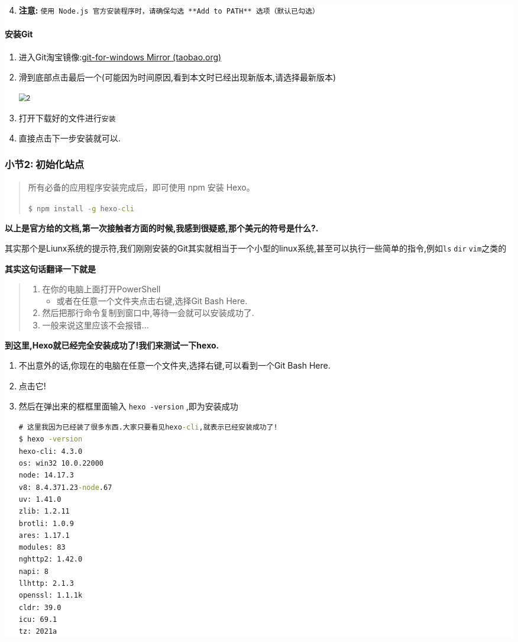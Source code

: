 4. **注意:** `使用 Node.js 官方安装程序时，请确保勾选 **Add to PATH** 选项（默认已勾选）`

#### 安装Git

1. 进入Git淘宝镜像:[git-for-windows Mirror (taobao.org)](https://npm.taobao.org/mirrors/git-for-windows/)

2. 滑到底部点击最后一个(可能因为时间原因,看到本文时已经出现新版本,请选择最新版本)

   <img src="https://learnonly-7.oss-cn-qingdao.aliyuncs.com/2021-12-13/2.png" alt="2" style="zoom:80%;" />

3. 打开下载好的文件进行`安装`

4. 直接点击下一步安装就可以.

### 小节2: 初始化站点

> 所有必备的应用程序安装完成后，即可使用 npm 安装 Hexo。
>
> ```cmd
> $ npm install -g hexo-cli
> ```

**以上是官方给的文档,第一次接触者方面的时候,我感到很疑惑,那个美元的符号是什么?.**

其实那个是Liunx系统的提示符,我们刚刚安装的Git其实就相当于一个小型的linux系统,甚至可以执行一些简单的指令,例如`ls` `dir` `vim`之类的

**其实这句话翻译一下就是**

> 1. 在你的电脑上面打开PowerShell
>    - 或者在任意一个文件夹点击右键,选择Git Bash Here.
> 2. 然后把那行命令复制到窗口中,等待一会就可以安装成功了.
> 3. 一般来说这里应该不会报错...

**到这里,Hexo就已经完全安装成功了!我们来测试一下hexo.**

1. 不出意外的话,你现在的电脑在任意一个文件夹,选择右键,可以看到一个Git Bash Here.

2. 点击它!

3. 然后在弹出来的框框里面输入 `hexo -version` ,即为安装成功

   ```cmd
   # 这里我因为已经装了很多东西.大家只要看见hexo-cli,就表示已经安装成功了!
   $ hexo -version
   hexo-cli: 4.3.0
   os: win32 10.0.22000
   node: 14.17.3
   v8: 8.4.371.23-node.67
   uv: 1.41.0
   zlib: 1.2.11
   brotli: 1.0.9
   ares: 1.17.1
   modules: 83
   nghttp2: 1.42.0
   napi: 8
   llhttp: 2.1.3
   openssl: 1.1.1k
   cldr: 39.0
   icu: 69.1
   tz: 2021a
   ```
